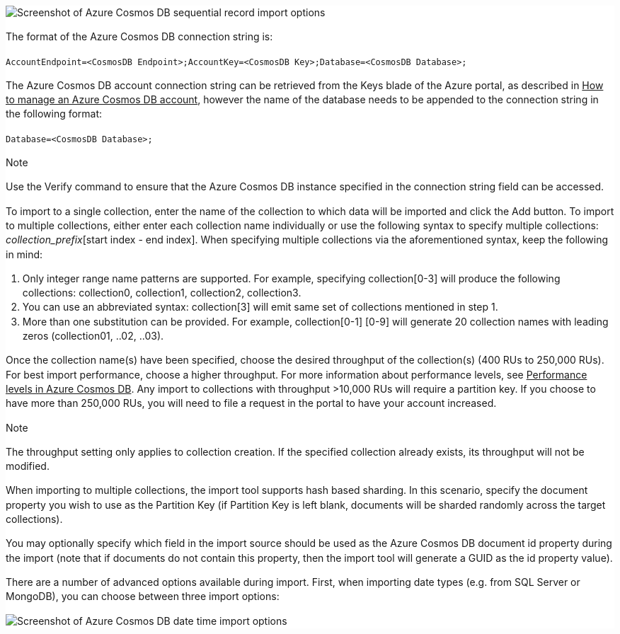 ![Screenshot of Azure Cosmos DB sequential record import options](./media/import-data/documentdbsequential.png)

The format of the Azure Cosmos DB connection string is:

    AccountEndpoint=<CosmosDB Endpoint>;AccountKey=<CosmosDB Key>;Database=<CosmosDB Database>;

The Azure Cosmos DB account connection string can be retrieved from the Keys blade of the Azure portal, as described in [How to manage an Azure Cosmos DB account](manage-account.md), however the name of the database needs to be appended to the connection string in the following format:

    Database=<CosmosDB Database>;

> [!NOTE]
> Use the Verify command to ensure that the Azure Cosmos DB instance specified in the connection string field can be accessed.
> 
> 

To import to a single collection, enter the name of the collection to which data will be imported and click the Add button. To import to multiple collections, either enter each collection name individually or use the following syntax to specify multiple collections: *collection_prefix*[start index - end index]. When specifying multiple collections via the aforementioned syntax, keep the following in mind:

1. Only integer range name patterns are supported. For example, specifying collection[0-3] will produce the following collections: collection0, collection1, collection2, collection3.
2. You can use an abbreviated syntax: collection[3] will emit same set of collections mentioned in step 1.
3. More than one substitution can be provided. For example, collection[0-1] [0-9] will generate 20 collection names with leading zeros (collection01, ..02, ..03).

Once the collection name(s) have been specified, choose the desired throughput of the collection(s) (400 RUs to 250,000 RUs). For best import performance, choose a higher throughput. For more information about performance levels, see [Performance levels in Azure Cosmos DB](performance-levels.md). Any import to collections with throughput >10,000 RUs will require a partition key. If you choose to have more than 250,000 RUs, you will need to file a request in the portal to have your account increased.

> [!NOTE]
> The throughput setting only applies to collection creation. If the specified collection already exists, its throughput will not be modified.
> 
> 

When importing to multiple collections, the import tool supports hash based sharding. In this scenario, specify the document property you wish to use as the Partition Key (if Partition Key is left blank, documents will be sharded randomly across the target collections).

You may optionally specify which field in the import source should be used as the Azure Cosmos DB document id property during the import (note that if documents do not contain this property, then the import tool will generate a GUID as the id property value).

There are a number of advanced options available during import. First, when importing date types (e.g. from SQL Server or MongoDB), you can choose between three import options:

 ![Screenshot of Azure Cosmos DB date time import options](./media/import-data/datetimeoptions.png)
